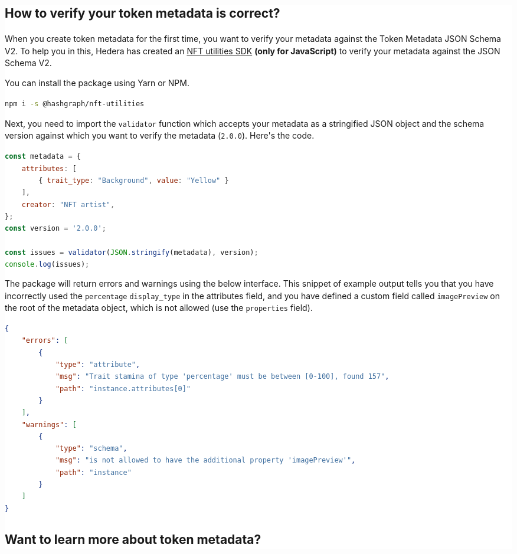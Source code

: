 ## How to verify your token metadata is correct?

When you create token metadata for the first time, you want to verify your metadata against the Token Metadata JSON Schema V2. To help you in this, Hedera has created an [NFT utilities SDK](https://github.com/hashgraph/hedera-nft-utilities#token-metadata-validator) **(only for JavaScript)** to verify your metadata against the JSON Schema V2.&#x20;

You can install the package using Yarn or NPM.

```bash
npm i -s @hashgraph/nft-utilities
```

Next, you need to import the `validator` function which accepts your metadata as a stringified JSON object and the schema version against which you want to verify the metadata (`2.0.0`). Here's the code.

```javascript
const metadata = {
    attributes: [
        { trait_type: "Background", value: "Yellow" }
    ],
    creator: "NFT artist",
};
const version = '2.0.0';

const issues = validator(JSON.stringify(metadata), version);
console.log(issues);
```

The package will return errors and warnings using the below interface. This snippet of example output tells you that you have incorrectly used the `percentage` `display_type` in the attributes field, and you have defined a custom field called `imagePreview` on the root of the metadata object, which is not allowed (use the `properties` field).

```json
{
    "errors": [
        {
            "type": "attribute",
            "msg": "Trait stamina of type 'percentage' must be between [0-100], found 157",
            "path": "instance.attributes[0]"
        }
    ],
    "warnings": [
        {
            "type": "schema",
            "msg": "is not allowed to have the additional property 'imagePreview'",
            "path": "instance"
        }
    ]
}
```

## Want to learn more about token metadata?
